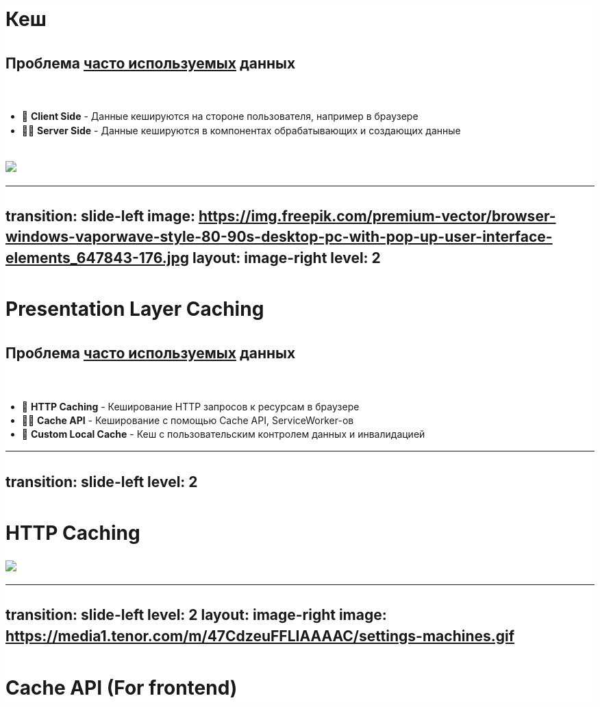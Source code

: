 # Кеш

## Проблема <u>часто используемых</u> данных

<br>

- 📝 **Client Side** - Данные кешируются на стороне пользователя, например в браузере
- 🧑‍💻 **Server Side** - Данные кешируются в компонентах обрабатывающих и создающих данные

<br>

<img src="/caching_types.png" class="rounded" />

---
transition: slide-left
image: https://img.freepik.com/premium-vector/browser-windows-vaporwave-style-80-90s-desktop-pc-with-pop-up-user-interface-elements_647843-176.jpg
layout: image-right
level: 2
---

# Presentation Layer Caching

## Проблема <u>часто используемых</u> данных

<br>

- 📝 **HTTP Caching** - Кеширование HTTP запросов к ресурсам в браузере
- 🧑‍💻 **Cache API** - Кеширование с помощью Cache API, ServiceWorker-ов
- 🎯 **Custom Local Cache** - Кеш с пользовательским контролем данных и инвалидацией

---
transition: slide-left
level: 2
---

# HTTP Caching

<img src="/http_caching.png" class="h-full rounded" />

---
transition: slide-left
level: 2
layout: image-right
image: https://media1.tenor.com/m/47CdzeuFFLIAAAAC/settings-machines.gif
---

# Cache API (For frontend)
